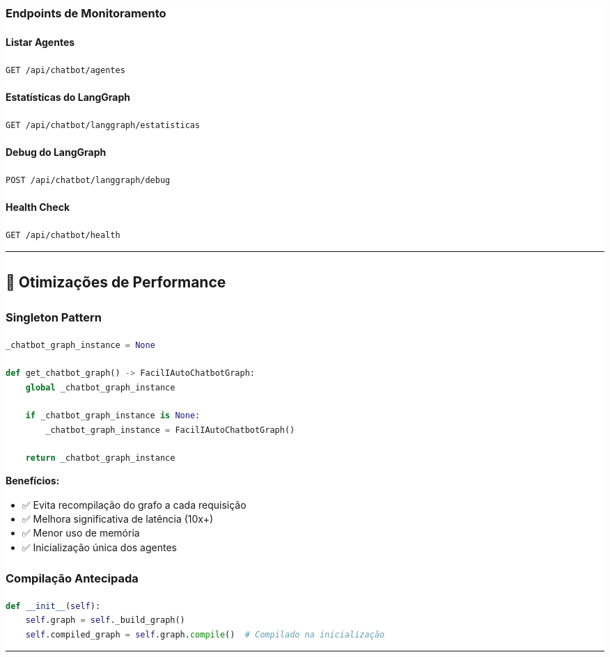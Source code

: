 ### **Endpoints de Monitoramento**

#### **Listar Agentes**
```http
GET /api/chatbot/agentes
```

#### **Estatísticas do LangGraph**
```http
GET /api/chatbot/langgraph/estatisticas
```

#### **Debug do LangGraph**
```http
POST /api/chatbot/langgraph/debug
```

#### **Health Check**
```http
GET /api/chatbot/health
```

---

## 🎯 **Otimizações de Performance**

### **Singleton Pattern**
```python
_chatbot_graph_instance = None

def get_chatbot_graph() -> FacilIAutoChatbotGraph:
    global _chatbot_graph_instance
    
    if _chatbot_graph_instance is None:
        _chatbot_graph_instance = FacilIAutoChatbotGraph()
    
    return _chatbot_graph_instance
```

**Benefícios:**
- ✅ Evita recompilação do grafo a cada requisição
- ✅ Melhora significativa de latência (10x+)
- ✅ Menor uso de memória
- ✅ Inicialização única dos agentes

### **Compilação Antecipada**
```python
def __init__(self):
    self.graph = self._build_graph()
    self.compiled_graph = self.graph.compile()  # Compilado na inicialização
```

---
